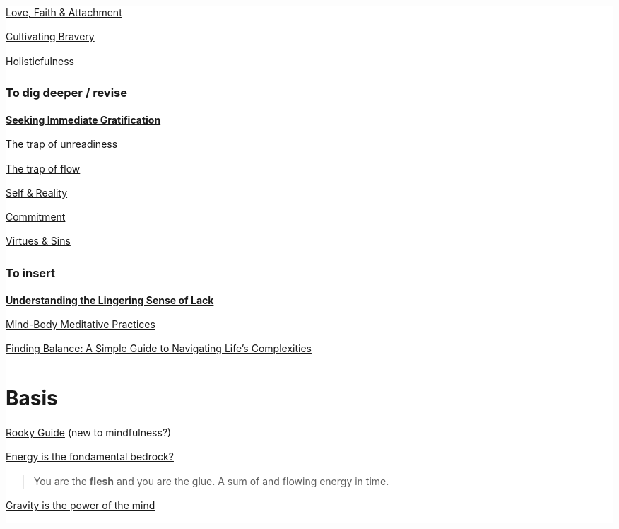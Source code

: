 [Love, Faith & Attachment](Mindfulness%20Articles%2061a8a718c5eb4215b5ca159570f9643e/Love,%20Faith%20&%20Attachment%201c6f940c0f1b43e5acc63233494956c6.md) 

[Cultivating Bravery](Mindfulness%20Articles%2061a8a718c5eb4215b5ca159570f9643e/Cultivating%20Bravery%20b5f57e5be907437dbb6d9775acee8adf.md) 

[Holisticfulness](Mindfulness%20Articles%2061a8a718c5eb4215b5ca159570f9643e/Holisticfulness%20e4016f25fa2444839b95ba856f6984c0.md) 

### To dig deeper / revise

[**Seeking Immediate Gratification**](Mindfulness%20Articles%2061a8a718c5eb4215b5ca159570f9643e/Seeking%20Immediate%20Gratification%20b242d3d1c69a406c8d6e633cd1c96deb.md)

[The trap of unreadiness](Mindfulness%20Articles%2061a8a718c5eb4215b5ca159570f9643e/The%20trap%20of%20unreadiness%20daaca083ed6d4835a39a1cc2ec872275.md)

[The trap of flow](Mindfulness%20Articles%2061a8a718c5eb4215b5ca159570f9643e/The%20trap%20of%20flow%200141b5a6ce0b41409e255fdb87e07126.md) 

[Self & Reality](Mindfulness%20Articles%2061a8a718c5eb4215b5ca159570f9643e/Self%20&%20Reality%202d804b4e24bb4be6b4fa18b50fd1333d.md) 

[Commitment](Mindfulness%20Articles%2061a8a718c5eb4215b5ca159570f9643e/Commitment%205c4f3d8e867c47e4a502c12e59817fa8.md) 

[Virtues & Sins](Mindfulness%20Articles%2061a8a718c5eb4215b5ca159570f9643e/Virtues%20&%20Sins%2070582cfcc87047549e5b1e8b33be91f1.md)

### To insert

[**Understanding the Lingering Sense of Lack**](Mindfulness%20Articles%2061a8a718c5eb4215b5ca159570f9643e/Understanding%20the%20Lingering%20Sense%20of%20Lack%201ca33d7ee5a2477fa2b956f765e011e1.md)

[Mind-Body Meditative Practices](Mindfulness%20Articles%2061a8a718c5eb4215b5ca159570f9643e/Mind-Body%20Meditative%20Practices%20d28a9cff2f084d7aaa5679251106186d.md) 

[Finding Balance: A Simple Guide to Navigating Life’s Complexities](Mindfulness%20Articles%2061a8a718c5eb4215b5ca159570f9643e/Finding%20Balance%20A%20Simple%20Guide%20to%20Navigating%20Life%E2%80%99%2093193ab325d742e5b990472c0b1a16a0.md)

# Basis

[Rooky Guide](Mindfulness%20Articles%2061a8a718c5eb4215b5ca159570f9643e/Rooky%20Guide%20ad4095b9a2fe449e9cb7a6587c66f987.md) (new to mindfulness?)

[Energy is the fondamental bedrock?](Mindfulness%20Articles%2061a8a718c5eb4215b5ca159570f9643e/Energy%20is%20the%20fondamental%20bedrock%20da401438e5e241779626fb8bc0f6a061.md) 

> You are the **flesh** and you are the glue.
A sum of and flowing energy in time.
> 

[Gravity is the power of the mind](Mindfulness%20Articles%2061a8a718c5eb4215b5ca159570f9643e/Gravity%20is%20the%20power%20of%20the%20mind%2087f9c719ddc146629094787bb1f88a00.md)

---
